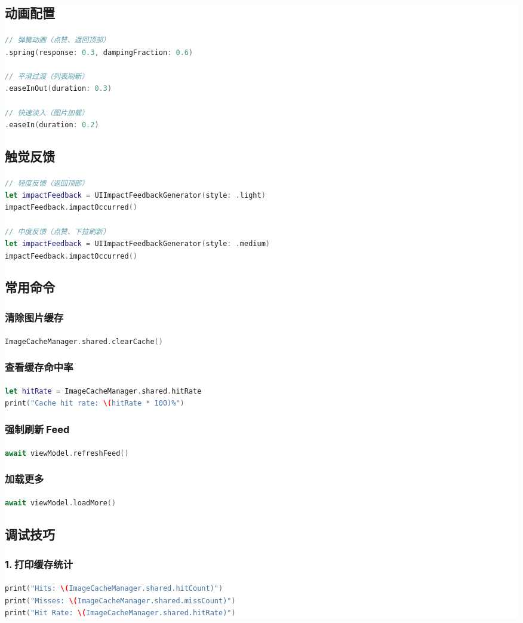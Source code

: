 ## 动画配置

```swift
// 弹簧动画（点赞、返回顶部）
.spring(response: 0.3, dampingFraction: 0.6)

// 平滑过渡（列表刷新）
.easeInOut(duration: 0.3)

// 快速淡入（图片加载）
.easeIn(duration: 0.2)
```

## 触觉反馈

```swift
// 轻度反馈（返回顶部）
let impactFeedback = UIImpactFeedbackGenerator(style: .light)
impactFeedback.impactOccurred()

// 中度反馈（点赞、下拉刷新）
let impactFeedback = UIImpactFeedbackGenerator(style: .medium)
impactFeedback.impactOccurred()
```

## 常用命令

### 清除图片缓存
```swift
ImageCacheManager.shared.clearCache()
```

### 查看缓存命中率
```swift
let hitRate = ImageCacheManager.shared.hitRate
print("Cache hit rate: \(hitRate * 100)%")
```

### 强制刷新 Feed
```swift
await viewModel.refreshFeed()
```

### 加载更多
```swift
await viewModel.loadMore()
```

## 调试技巧

### 1. 打印缓存统计
```swift
print("Hits: \(ImageCacheManager.shared.hitCount)")
print("Misses: \(ImageCacheManager.shared.missCount)")
print("Hit Rate: \(ImageCacheManager.shared.hitRate)")
```

